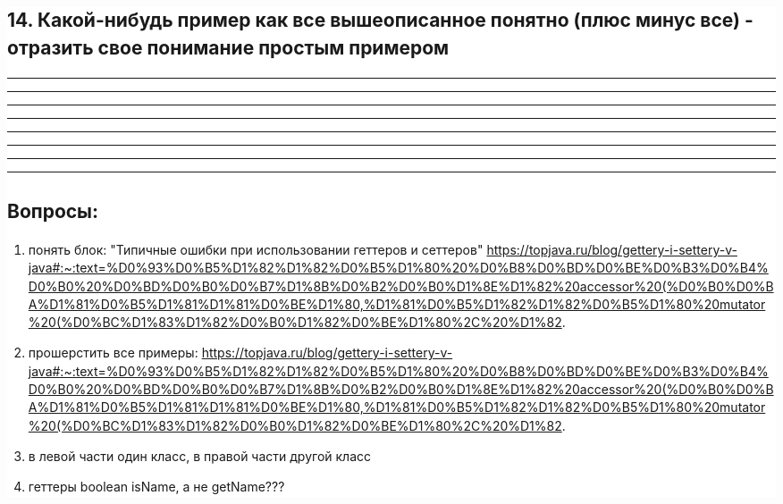 





## 14. Какой-нибудь пример как все вышеописанное понятно (плюс минус все) - отразить свое понимание простым примером
___
___
___
___
___
___
___
___




## Вопросы:
1. понять блок:
"Типичные ошибки при использовании геттеров и сеттеров"
https://topjava.ru/blog/gettery-i-settery-v-java#:~:text=%D0%93%D0%B5%D1%82%D1%82%D0%B5%D1%80%20%D0%B8%D0%BD%D0%BE%D0%B3%D0%B4%D0%B0%20%D0%BD%D0%B0%D0%B7%D1%8B%D0%B2%D0%B0%D1%8E%D1%82%20accessor%20(%D0%B0%D0%BA%D1%81%D0%B5%D1%81%D1%81%D0%BE%D1%80,%D1%81%D0%B5%D1%82%D1%82%D0%B5%D1%80%20mutator%20(%D0%BC%D1%83%D1%82%D0%B0%D1%82%D0%BE%D1%80%2C%20%D1%82.


2. прошерстить все примеры:
https://topjava.ru/blog/gettery-i-settery-v-java#:~:text=%D0%93%D0%B5%D1%82%D1%82%D0%B5%D1%80%20%D0%B8%D0%BD%D0%BE%D0%B3%D0%B4%D0%B0%20%D0%BD%D0%B0%D0%B7%D1%8B%D0%B2%D0%B0%D1%8E%D1%82%20accessor%20(%D0%B0%D0%BA%D1%81%D0%B5%D1%81%D1%81%D0%BE%D1%80,%D1%81%D0%B5%D1%82%D1%82%D0%B5%D1%80%20mutator%20(%D0%BC%D1%83%D1%82%D0%B0%D1%82%D0%BE%D1%80%2C%20%D1%82.


3. в левой части один класс, в правой части другой класс


4. геттеры boolean isName, а не getName???